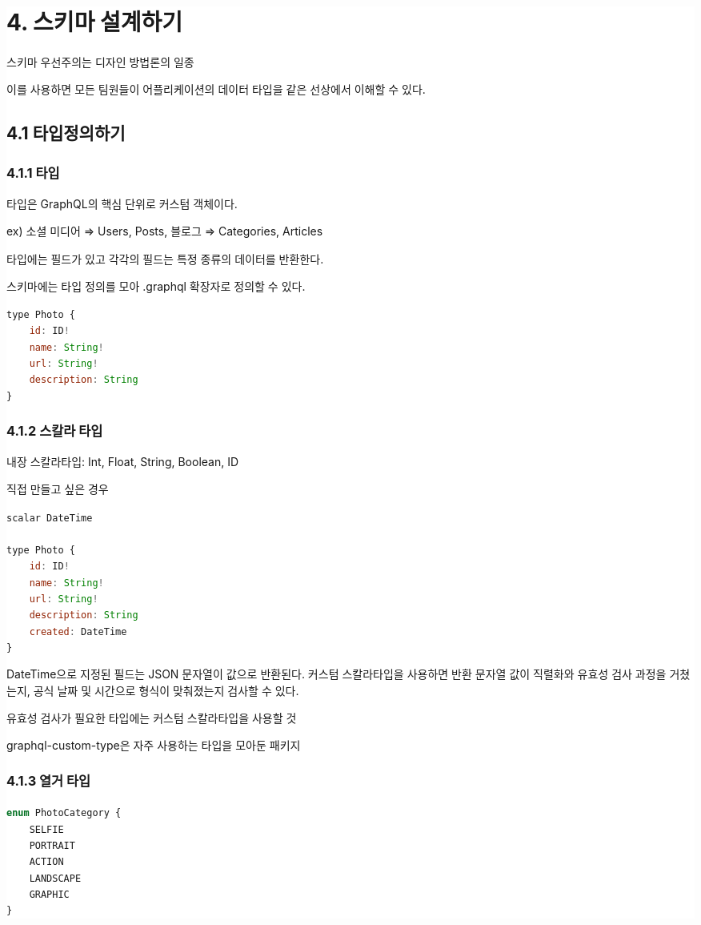# 4. 스키마 설계하기

스키마 우선주의는 디자인 방법론의 일종

이를 사용하면 모든 팀원들이 어플리케이션의 데이터 타입을 같은 선상에서 이해할 수 있다.

## 4.1 타입정의하기

### 4.1.1 타입

타입은 GraphQL의 핵심 단위로 커스텀 객체이다.

ex) 소셜 미디어 ⇒ Users, Posts, 블로그 ⇒ Categories, Articles

타입에는 필드가 있고 각각의 필드는 특정 종류의 데이터를 반환한다.

스키마에는 타입 정의를 모아 .graphql 확장자로 정의할 수 있다.

```jsx
type Photo {
	id: ID!
	name: String!
	url: String!
	description: String
}
```

### 4.1.2 스칼라 타입

내장 스칼라타입: Int, Float, String, Boolean, ID

직접 만들고 싶은 경우

```jsx
scalar DateTime

type Photo {
	id: ID!
	name: String!
	url: String!
	description: String
	created: DateTime
}
```

DateTime으로 지정된 필드는 JSON 문자열이 값으로 반환된다. 커스텀 스칼라타입을 사용하면 반환 문자열 값이 직렬화와 유효성 검사 과정을 거쳤는지, 공식 날짜 및 시간으로 형식이 맞춰졌는지 검사할 수 있다.

유효성 검사가 필요한 타입에는 커스텀 스칼라타입을 사용할 것

graphql-custom-type은 자주 사용하는 타입을 모아둔 패키지

### 4.1.3 열거 타입

```jsx
enum PhotoCategory {
	SELFIE
	PORTRAIT
	ACTION
	LANDSCAPE
	GRAPHIC
}
```
